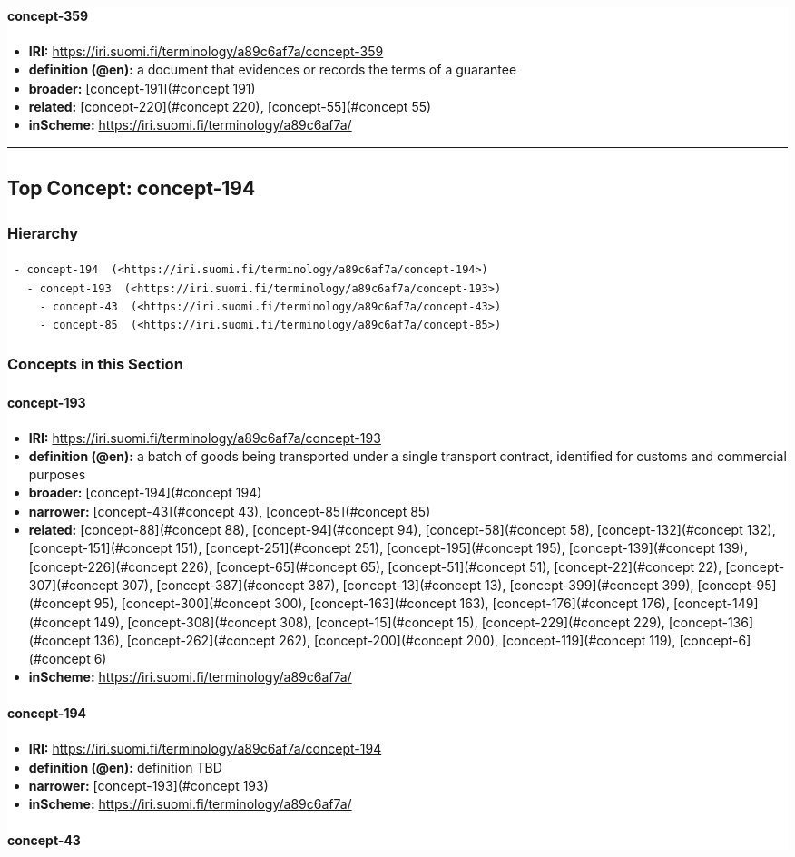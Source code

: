 #### concept-359
<a id='concept 359'></a>

- **IRI:** <https://iri.suomi.fi/terminology/a89c6af7a/concept-359>
- **definition (@en):** a document that evidences or records the terms of a guarantee
- **broader:** [concept-191](#concept 191)
- **related:** [concept-220](#concept 220), [concept-55](#concept 55)
- **inScheme:** <https://iri.suomi.fi/terminology/a89c6af7a/>

---

## Top Concept: concept-194
<a id='top-concept 194'></a>

### Hierarchy
```
 - concept-194  (<https://iri.suomi.fi/terminology/a89c6af7a/concept-194>)
   - concept-193  (<https://iri.suomi.fi/terminology/a89c6af7a/concept-193>)
     - concept-43  (<https://iri.suomi.fi/terminology/a89c6af7a/concept-43>)
     - concept-85  (<https://iri.suomi.fi/terminology/a89c6af7a/concept-85>)
```

### Concepts in this Section

#### concept-193
<a id='concept 193'></a>

- **IRI:** <https://iri.suomi.fi/terminology/a89c6af7a/concept-193>
- **definition (@en):** a batch of goods being transported under a single transport contract, identified for customs and commercial purposes
- **broader:** [concept-194](#concept 194)
- **narrower:** [concept-43](#concept 43), [concept-85](#concept 85)
- **related:** [concept-88](#concept 88), [concept-94](#concept 94), [concept-58](#concept 58), [concept-132](#concept 132), [concept-151](#concept 151), [concept-251](#concept 251), [concept-195](#concept 195), [concept-139](#concept 139), [concept-226](#concept 226), [concept-65](#concept 65), [concept-51](#concept 51), [concept-22](#concept 22), [concept-307](#concept 307), [concept-387](#concept 387), [concept-13](#concept 13), [concept-399](#concept 399), [concept-95](#concept 95), [concept-300](#concept 300), [concept-163](#concept 163), [concept-176](#concept 176), [concept-149](#concept 149), [concept-308](#concept 308), [concept-15](#concept 15), [concept-229](#concept 229), [concept-136](#concept 136), [concept-262](#concept 262), [concept-200](#concept 200), [concept-119](#concept 119), [concept-6](#concept 6)
- **inScheme:** <https://iri.suomi.fi/terminology/a89c6af7a/>

#### concept-194
<a id='concept 194'></a>

- **IRI:** <https://iri.suomi.fi/terminology/a89c6af7a/concept-194>
- **definition (@en):** definition TBD
- **narrower:** [concept-193](#concept 193)
- **inScheme:** <https://iri.suomi.fi/terminology/a89c6af7a/>

#### concept-43
<a id='concept 43'></a>
